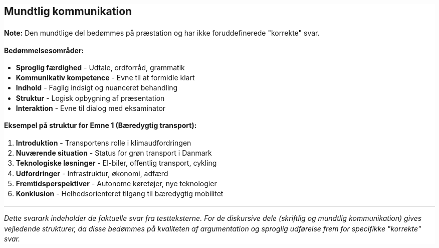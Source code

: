 
## Mundtlig kommunikation

**Note:** Den mundtlige del bedømmes på præstation og har ikke foruddefinerede "korrekte" svar. 

**Bedømmelsesområder:**
- **Sproglig færdighed** - Udtale, ordforråd, grammatik
- **Kommunikativ kompetence** - Evne til at formidle klart
- **Indhold** - Faglig indsigt og nuanceret behandling
- **Struktur** - Logisk opbygning af præsentation
- **Interaktion** - Evne til dialog med eksaminator

**Eksempel på struktur for Emne 1 (Bæredygtig transport):**
1. **Introduktion** - Transportens rolle i klimaudfordringen
2. **Nuværende situation** - Status for grøn transport i Danmark
3. **Teknologiske løsninger** - El-biler, offentlig transport, cykling
4. **Udfordringer** - Infrastruktur, økonomi, adfærd
5. **Fremtidsperspektiver** - Autonome køretøjer, nye teknologier
6. **Konklusion** - Helhedsorienteret tilgang til bæredygtig mobilitet

---

*Dette svarark indeholder de faktuelle svar fra testteksterne. For de diskursive dele (skriftlig og mundtlig kommunikation) gives vejledende strukturer, da disse bedømmes på kvaliteten af argumentation og sproglig udførelse frem for specifikke "korrekte" svar.*
